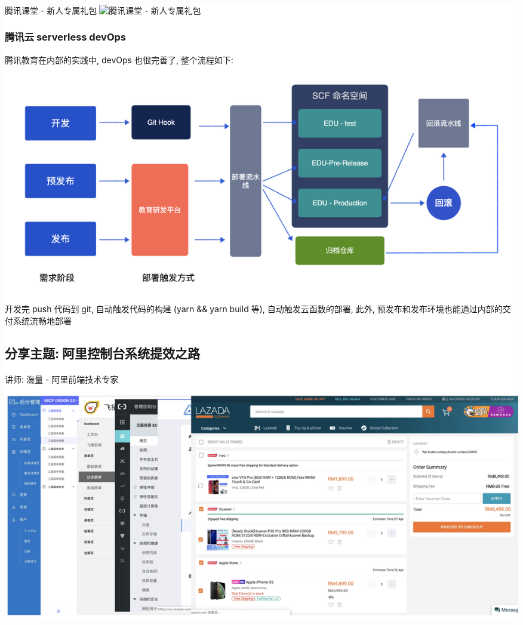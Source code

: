 腾讯课堂 - 新人专属礼包
![腾讯课堂 - 新人专属礼包](./tencent-course-new.png)

### 腾讯云 serverless devOps

腾讯教育在内部的实践中, devOps 也很完善了, 整个流程如下:

![腾讯云 serverless devOps](./tencent-scf-devops.png)

开发完 push 代码到 git, 自动触发代码的构建 (yarn && yarn build 等), 自动触发云函数的部署, 此外, 预发布和发布环境也能通过内部的交付系统流畅地部署


## 分享主题: 阿里控制台系统提效之路

讲师: 潕量 - 阿里前端技术专家

![控制台系统](./ali-console.png)
